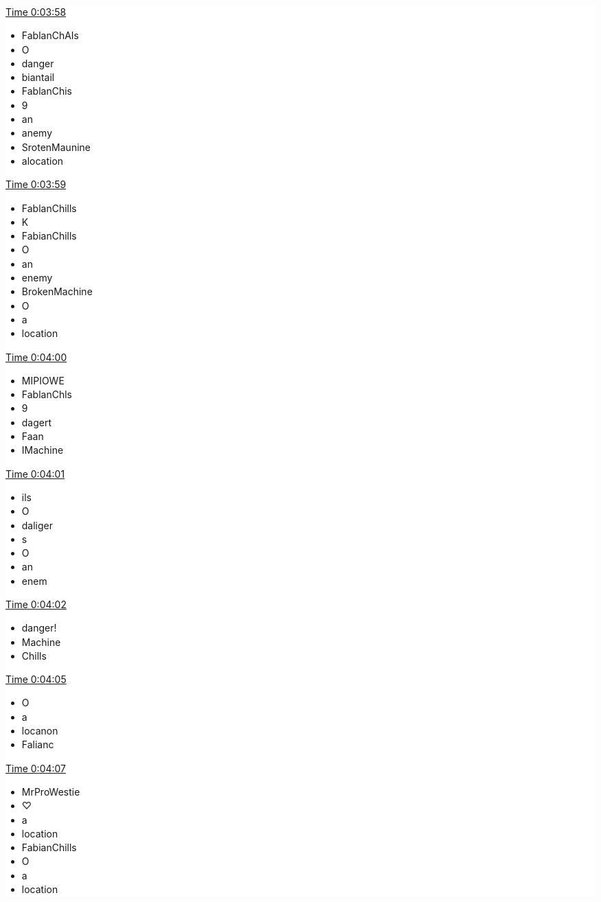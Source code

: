  [Time 0:03:58](https://youtu.be/OcZW0mW7-_Q?t=233) 
- FablanChAIs 
- O 
- danger 
- biantail 
- FablanChis 
- 9 
- an 
- anemy 
- SrotenMaunine 
- alocation 

 [Time 0:03:59](https://youtu.be/OcZW0mW7-_Q?t=234) 
- FablanChills 
- K 
- FabianChills 
- O 
- an 
- enemy 
- BrokenMachine 
- O 
- a 
- location 

 [Time 0:04:00](https://youtu.be/OcZW0mW7-_Q?t=235) 
- MIPIOWE 
- FablanChls 
- 9 
- dagert 
- Faan 
- IMachine 

 [Time 0:04:01](https://youtu.be/OcZW0mW7-_Q?t=236) 
- ils 
- O 
- daliger 
- s 
- O 
- an 
- enem 

 [Time 0:04:02](https://youtu.be/OcZW0mW7-_Q?t=237) 
- danger! 
- Machine 
- Chills 

 [Time 0:04:05](https://youtu.be/OcZW0mW7-_Q?t=240) 
- O 
- a 
- locanon 
- Falianc 

 [Time 0:04:07](https://youtu.be/OcZW0mW7-_Q?t=242) 
- MrProWestie 
- ♡ 
- a 
- location 
- FabianChills 
- O 
- a 
- location 
